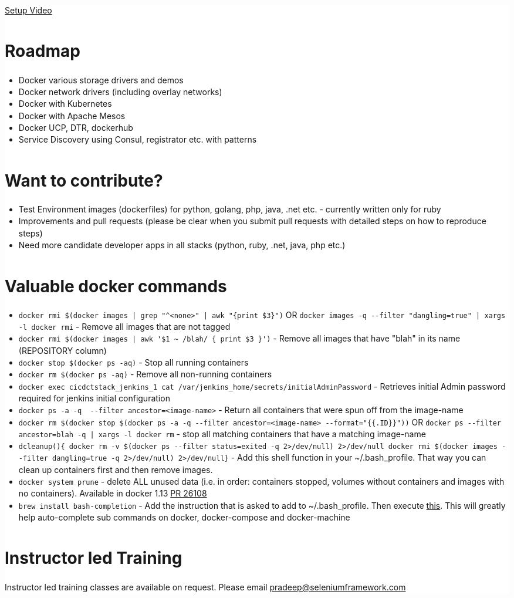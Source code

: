 [Setup Video](https://vimeo.com/190472160)

# Roadmap

- Docker various storage drivers and demos
- Docker network drivers (including overlay networks)
- Docker with Kubernetes
- Docker with Apache Mesos
- Docker UCP, DTR, dockerhub
- Service Discovery using Consul, registrator etc. with patterns

# Want to contribute?

- Test Environment images (dockerfiles) for python, golang, php, java, .net etc. - currently written only for ruby
- Improvements and pull requests (please be clear when you submit pull requests with detailed steps on how to reproduce steps)
- Need more candidate developer apps in all stacks (python, ruby, .net, java, php etc.) 

# Valuable docker commands
- `docker rmi $(docker images | grep "^<none>" | awk "{print $3}")` OR `docker images -q --filter "dangling=true" | xargs -l docker rmi` - Remove all images that are not tagged  
- `docker rmi $(docker images | awk '$1 ~ /blah/ { print $3 }')` - Remove all images that have "blah" in its name (REPOSITORY column)
- `docker stop $(docker ps -aq)` - Stop all running containers  
- `docker rm $(docker ps -aq)` - Remove all non-running containers
- `docker exec cicdctstack_jenkins_1 cat /var/jenkins_home/secrets/initialAdminPassword` - Retrieves initial Admin password required for jenkins initial configuration  
- `docker ps -a -q  --filter ancestor=<image-name>` - Return all containers that were spun off from the image-name  
- `docker rm $(docker stop $(docker ps -a -q --filter ancestor=<image-name> --format="{{.ID}}"))` OR `docker ps --filter ancestor=blah -q | xargs -l docker rm` - stop all matching containers that have a matching image-name   
- `dcleanup(){
    docker rm -v $(docker ps --filter status=exited -q 2>/dev/null) 2>/dev/null
    docker rmi $(docker images --filter dangling=true -q 2>/dev/null) 2>/dev/null}` - Add this shell function in your ~/.bash_profile. That way you can clean up containers first and then remove images.  
- `docker system prune` - delete ALL unused data (i.e. in order: containers stopped, volumes without containers and images with no containers). Available in docker 1.13 [PR 26108](https://github.com/docker/docker/pull/26108)  
- `brew install bash-completion` - Add the instruction that is asked to add to ~/.bash_profile. Then execute [this](https://docs.docker.com/docker-for-mac/#/installing-bash-completion). This will greatly help auto-complete sub commands on docker, docker-compose and docker-machine


# Instructor led Training
Instructor led training classes are available on request. Please email pradeep@seleniumframework.com



